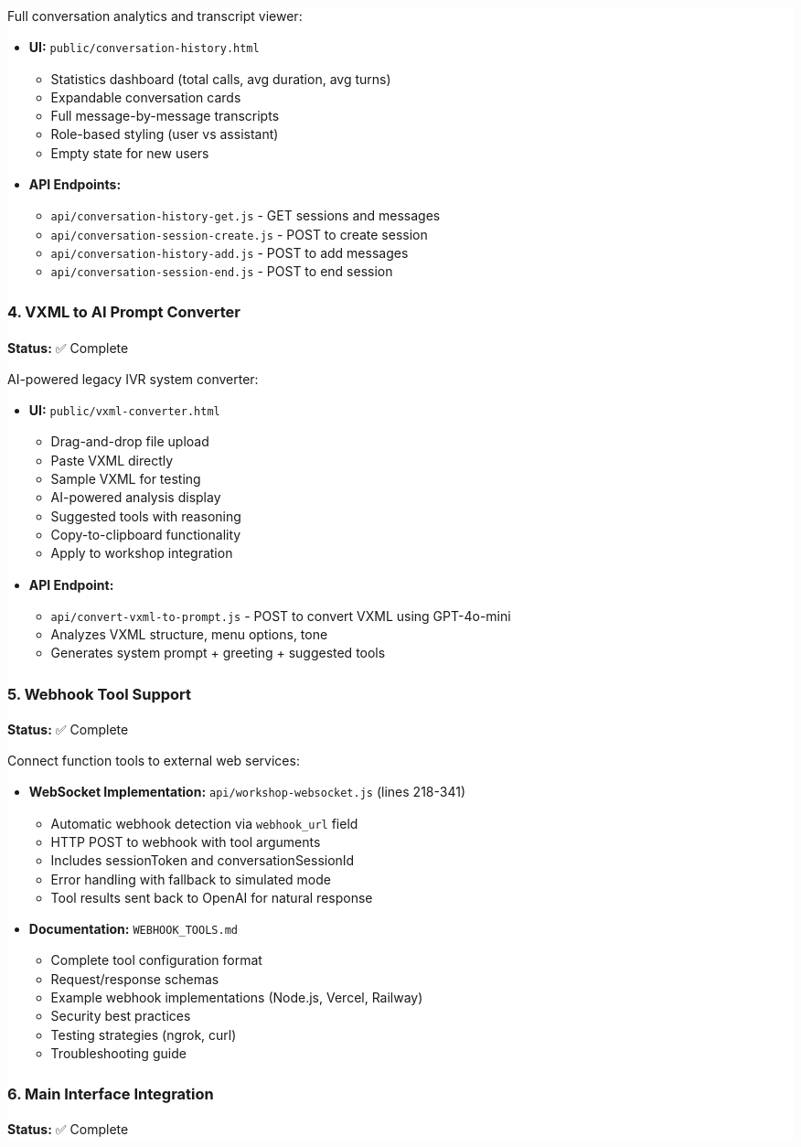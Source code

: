 Full conversation analytics and transcript viewer:

- **UI:** `public/conversation-history.html`
  - Statistics dashboard (total calls, avg duration, avg turns)
  - Expandable conversation cards
  - Full message-by-message transcripts
  - Role-based styling (user vs assistant)
  - Empty state for new users

- **API Endpoints:**
  - `api/conversation-history-get.js` - GET sessions and messages
  - `api/conversation-session-create.js` - POST to create session
  - `api/conversation-history-add.js` - POST to add messages
  - `api/conversation-session-end.js` - POST to end session

### 4. VXML to AI Prompt Converter
**Status:** ✅ Complete

AI-powered legacy IVR system converter:

- **UI:** `public/vxml-converter.html`
  - Drag-and-drop file upload
  - Paste VXML directly
  - Sample VXML for testing
  - AI-powered analysis display
  - Suggested tools with reasoning
  - Copy-to-clipboard functionality
  - Apply to workshop integration

- **API Endpoint:**
  - `api/convert-vxml-to-prompt.js` - POST to convert VXML using GPT-4o-mini
  - Analyzes VXML structure, menu options, tone
  - Generates system prompt + greeting + suggested tools

### 5. Webhook Tool Support
**Status:** ✅ Complete

Connect function tools to external web services:

- **WebSocket Implementation:** `api/workshop-websocket.js` (lines 218-341)
  - Automatic webhook detection via `webhook_url` field
  - HTTP POST to webhook with tool arguments
  - Includes sessionToken and conversationSessionId
  - Error handling with fallback to simulated mode
  - Tool results sent back to OpenAI for natural response

- **Documentation:** `WEBHOOK_TOOLS.md`
  - Complete tool configuration format
  - Request/response schemas
  - Example webhook implementations (Node.js, Vercel, Railway)
  - Security best practices
  - Testing strategies (ngrok, curl)
  - Troubleshooting guide

### 6. Main Interface Integration
**Status:** ✅ Complete
